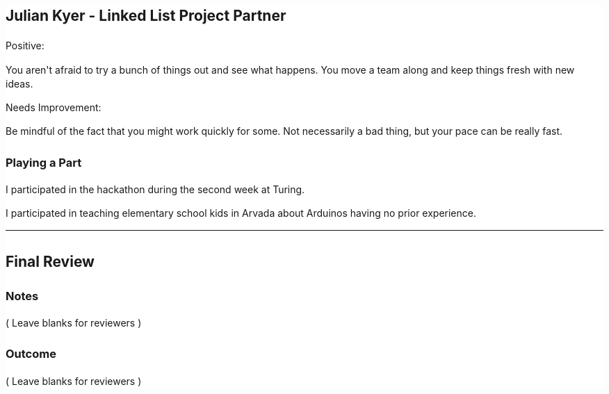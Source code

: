 ## Julian Kyer - Linked List Project Partner

Positive: 

You aren't afraid to try a bunch of things out and see what happens. You move a team along and keep things fresh with new ideas.

Needs Improvement:

Be mindful of the fact that you might work quickly for some. Not necessarily a bad thing, but your pace can be really fast.

### Playing a Part

I participated in the hackathon during the second week at Turing.

I participated in teaching elementary school kids in Arvada about Arduinos having no prior experience.


------------------

## Final Review

### Notes

( Leave blanks for reviewers )

### Outcome

( Leave blanks for reviewers )

